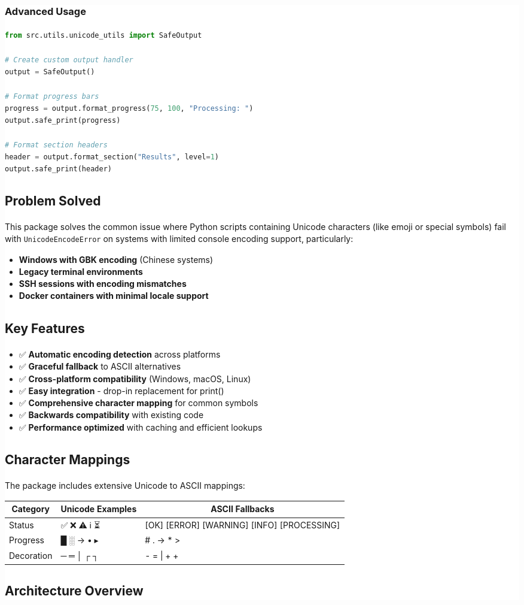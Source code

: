 ### Advanced Usage
```python
from src.utils.unicode_utils import SafeOutput

# Create custom output handler
output = SafeOutput()

# Format progress bars
progress = output.format_progress(75, 100, "Processing: ")
output.safe_print(progress)

# Format section headers
header = output.format_section("Results", level=1)
output.safe_print(header)
```

## Problem Solved

This package solves the common issue where Python scripts containing Unicode characters (like emoji or special symbols) fail with `UnicodeEncodeError` on systems with limited console encoding support, particularly:

- **Windows with GBK encoding** (Chinese systems)
- **Legacy terminal environments**
- **SSH sessions with encoding mismatches**
- **Docker containers with minimal locale support**

## Key Features

- ✅ **Automatic encoding detection** across platforms
- ✅ **Graceful fallback** to ASCII alternatives
- ✅ **Cross-platform compatibility** (Windows, macOS, Linux)
- ✅ **Easy integration** - drop-in replacement for print()
- ✅ **Comprehensive character mapping** for common symbols
- ✅ **Backwards compatibility** with existing code
- ✅ **Performance optimized** with caching and efficient lookups

## Character Mappings

The package includes extensive Unicode to ASCII mappings:

| Category | Unicode Examples | ASCII Fallbacks |
|----------|------------------|------------------|
| Status | ✅ ❌ ⚠️ ℹ️ ⏳ | [OK] [ERROR] [WARNING] [INFO] [PROCESSING] |
| Progress | █ ░ → • ▸ | # . -> * > |
| Decoration | ─ ═ │ ┌ ┐ | - = \| + + |

## Architecture Overview
